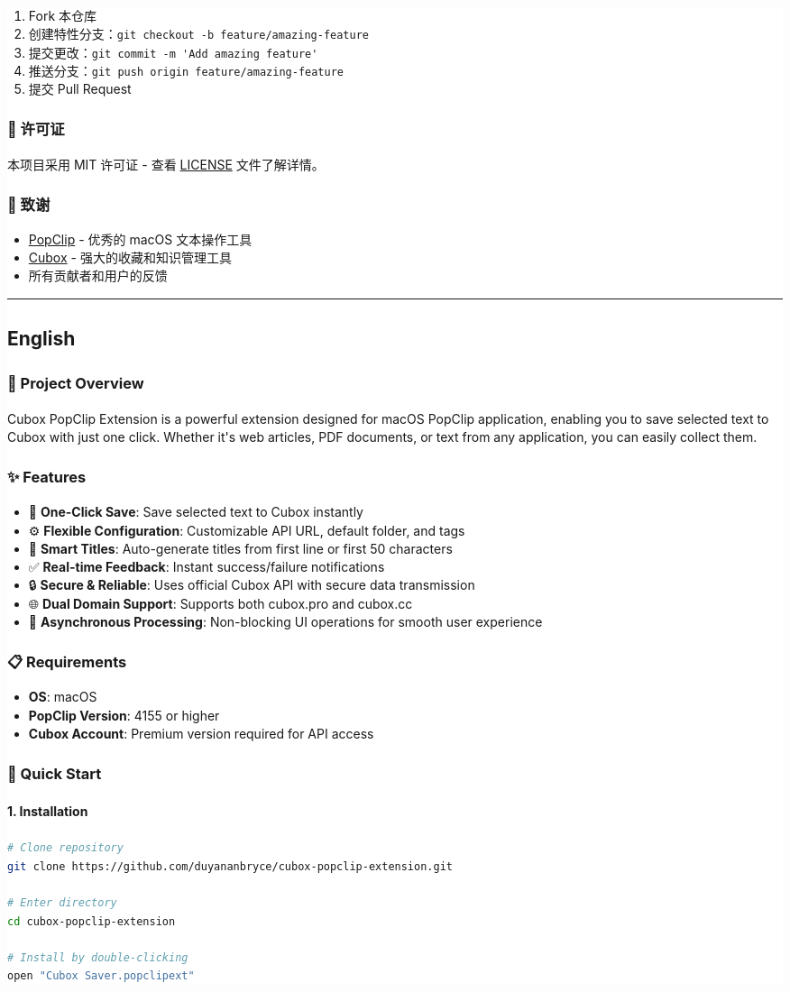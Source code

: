 1. Fork 本仓库
2. 创建特性分支：`git checkout -b feature/amazing-feature`
3. 提交更改：`git commit -m 'Add amazing feature'`
4. 推送分支：`git push origin feature/amazing-feature`
5. 提交 Pull Request

### 📄 许可证

本项目采用 MIT 许可证 - 查看 [LICENSE](LICENSE) 文件了解详情。

### 🙏 致谢

- [PopClip](https://pilotmoon.com/popclip/) - 优秀的 macOS 文本操作工具
- [Cubox](https://cubox.cc) - 强大的收藏和知识管理工具
- 所有贡献者和用户的反馈

---

## English

### 🎯 Project Overview

Cubox PopClip Extension is a powerful extension designed for macOS PopClip application, enabling you to save selected text to Cubox with just one click. Whether it's web articles, PDF documents, or text from any application, you can easily collect them.

### ✨ Features

- 🚀 **One-Click Save**: Save selected text to Cubox instantly
- ⚙️ **Flexible Configuration**: Customizable API URL, default folder, and tags
- 📝 **Smart Titles**: Auto-generate titles from first line or first 50 characters
- ✅ **Real-time Feedback**: Instant success/failure notifications
- 🔒 **Secure & Reliable**: Uses official Cubox API with secure data transmission
- 🌐 **Dual Domain Support**: Supports both cubox.pro and cubox.cc
- 📱 **Asynchronous Processing**: Non-blocking UI operations for smooth user experience

### 📋 Requirements

- **OS**: macOS
- **PopClip Version**: 4155 or higher
- **Cubox Account**: Premium version required for API access

### 🚀 Quick Start

#### 1. Installation

```bash
# Clone repository
git clone https://github.com/duyananbryce/cubox-popclip-extension.git

# Enter directory
cd cubox-popclip-extension

# Install by double-clicking
open "Cubox Saver.popclipext"
```
